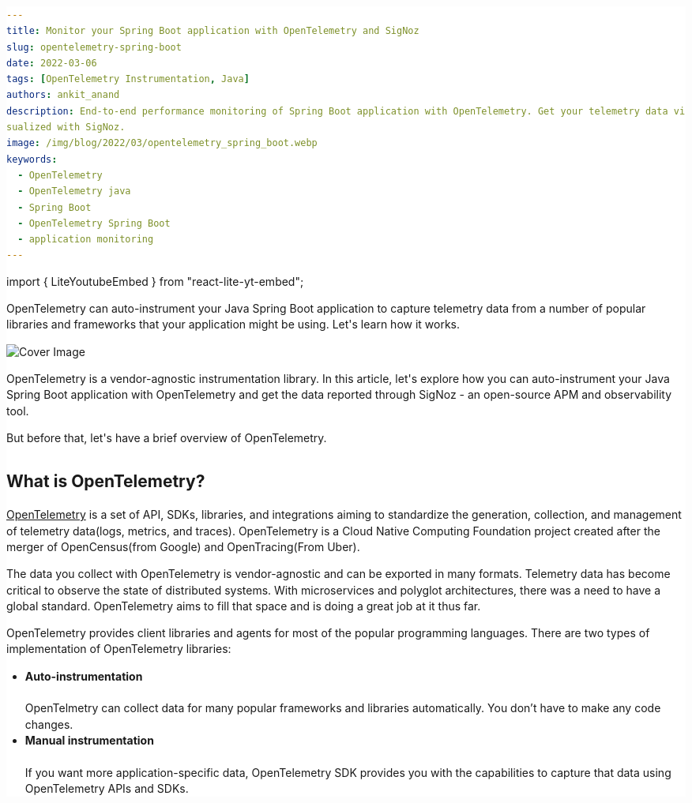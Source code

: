 ```yaml
---
title: Monitor your Spring Boot application with OpenTelemetry and SigNoz
slug: opentelemetry-spring-boot
date: 2022-03-06
tags: [OpenTelemetry Instrumentation, Java]
authors: ankit_anand
description: End-to-end performance monitoring of Spring Boot application with OpenTelemetry. Get your telemetry data visualized with SigNoz.
image: /img/blog/2022/03/opentelemetry_spring_boot.webp
keywords:
  - OpenTelemetry
  - OpenTelemetry java
  - Spring Boot
  - OpenTelemetry Spring Boot
  - application monitoring
---
```

import { LiteYoutubeEmbed } from "react-lite-yt-embed";


<head>
  <link rel="canonical" href="https://signoz.io/blog/opentelemetry-spring-boot/"/>
</head>

OpenTelemetry can auto-instrument your Java Spring Boot application to capture telemetry data from a number of popular libraries and frameworks that your application might be using. Let's learn how it works.



![Cover Image](/img/blog/2022/03/opentelemetry_spring_boot.webp)

OpenTelemetry is a vendor-agnostic instrumentation library. In this article, let's explore how you can auto-instrument your Java Spring Boot application with OpenTelemetry and get the data reported through SigNoz - an open-source APM and observability tool.

But before that, let's have a brief overview of OpenTelemetry.

## What is OpenTelemetry?
<a href = "https://opentelemetry.io/" rel="noopener noreferrer nofollow" target="_blank" >OpenTelemetry</a> is a set of API, SDKs, libraries, and integrations aiming to standardize the generation, collection, and management of telemetry data(logs, metrics, and traces). OpenTelemetry is a Cloud Native Computing Foundation project created after the merger of OpenCensus(from Google) and OpenTracing(From Uber).

The data you collect with OpenTelemetry is vendor-agnostic and can be exported in many formats. Telemetry data has become critical to observe the state of distributed systems. With microservices and polyglot architectures, there was a need to have a global standard. OpenTelemetry aims to fill that space and is doing a great job at it thus far.

OpenTelemetry provides client libraries and agents for most of the popular programming languages. There are two types of implementation of OpenTelemetry libraries:

- **Auto-instrumentation**<br></br>
OpenTelmetry can collect data for many popular frameworks and libraries automatically. You don’t have to make any code changes.
- **Manual instrumentation**<br></br>
If you want more application-specific data, OpenTelemetry SDK provides you with the capabilities to capture that data using OpenTelemetry APIs and SDKs.
